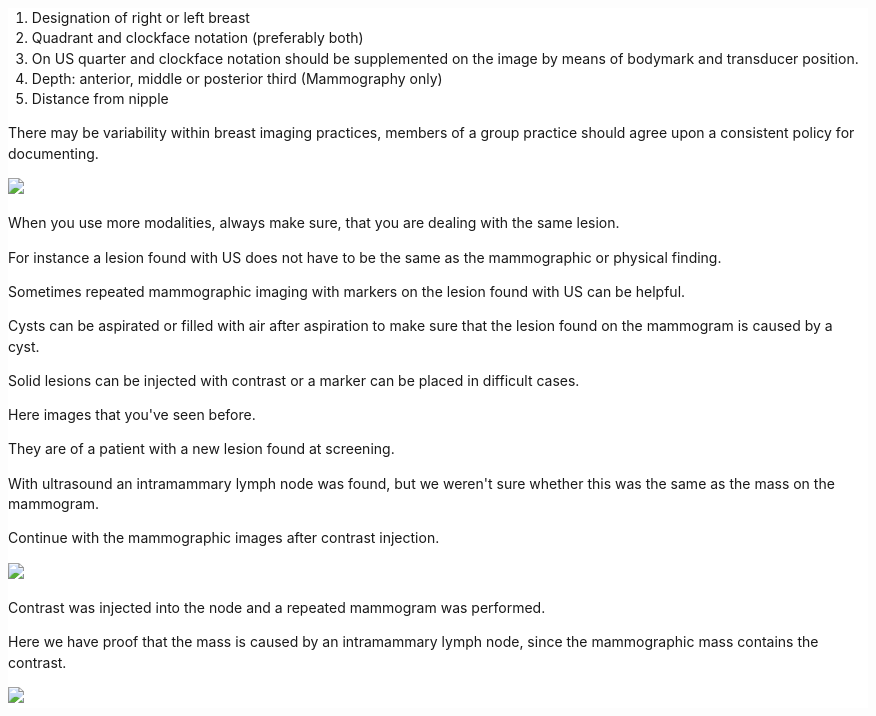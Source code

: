1. Designation of right or left breast
2. Quadrant and clockface notation (preferably both)
3. On US quarter and clockface notation should be supplemented on the image by means of bodymark and transducer position.
4. Depth: anterior, middle or posterior third (Mammography only)
5. Distance from nipple

There may be variability within breast imaging practices, members of a group practice should agree upon a consistent policy for documenting. 








![](/img/containers/main/bi-rads-for-mammography-and-ultrasound-2013/a53baea919e6ba_11-lymph-node-contrast.jpg/926b1e16479fa878771aa3e37518dfd0.jpg)




When you use more modalities, always make sure, that you are dealing with the same lesion.  

For instance a lesion found with US does not have to be the same as the mammographic or physical finding.  

Sometimes repeated mammographic imaging with markers on the lesion found with US can be helpful.

Cysts can be aspirated or filled with air after aspiration to make sure that the lesion found on the mammogram is caused by a cyst.

Solid lesions can be injected with contrast or a marker can be placed in difficult cases.

Here images that you've seen before.  

They are of a patient with a new lesion found at screening.  

With ultrasound an intramammary lymph node was found, but we weren't sure whether this was the same as the mass on the mammogram.  

Continue with the mammographic images after contrast injection.








![](/img/containers/main/bi-rads-for-mammography-and-ultrasound-2013/a53baead588a5d_11b-lymph-node-contrast.jpg/f4e7f261d6f8290a684eccf12469c26a.jpg)




Contrast was injected into the node and a repeated mammogram was performed.  

Here we have proof that the mass is caused by an intramammary lymph node, since the mammographic mass contains the contrast.








![](/img/containers/main/bi-rads-for-mammography-and-ultrasound-2013/a53bf03d81efb4_18-a-contrast-in-lesion-calcium.jpg/7bf8b9ac97dcd223a76020ff6c0dde71.jpg)

